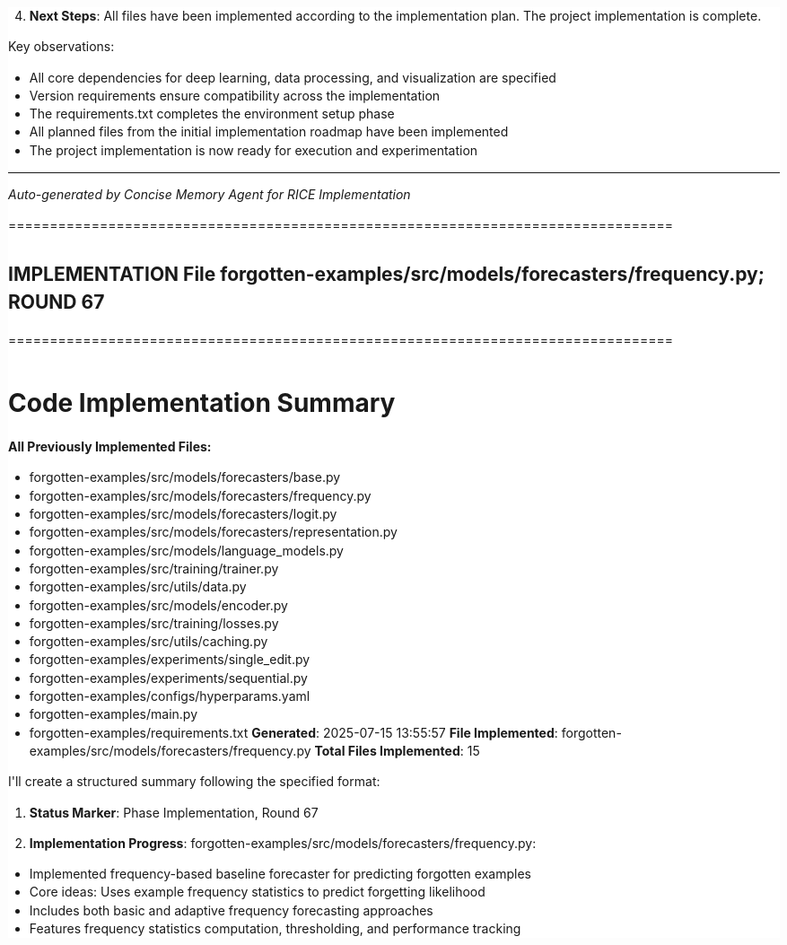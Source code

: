 4. **Next Steps**:
All files have been implemented according to the implementation plan. The project implementation is complete.

Key observations:
- All core dependencies for deep learning, data processing, and visualization are specified
- Version requirements ensure compatibility across the implementation
- The requirements.txt completes the environment setup phase
- All planned files from the initial implementation roadmap have been implemented
- The project implementation is now ready for execution and experimentation

---
*Auto-generated by Concise Memory Agent for RICE Implementation*



================================================================================
## IMPLEMENTATION File forgotten-examples/src/models/forecasters/frequency.py; ROUND 67 
================================================================================

# Code Implementation Summary
**All Previously Implemented Files:**
- forgotten-examples/src/models/forecasters/base.py
- forgotten-examples/src/models/forecasters/frequency.py
- forgotten-examples/src/models/forecasters/logit.py
- forgotten-examples/src/models/forecasters/representation.py
- forgotten-examples/src/models/language_models.py
- forgotten-examples/src/training/trainer.py
- forgotten-examples/src/utils/data.py
- forgotten-examples/src/models/encoder.py
- forgotten-examples/src/training/losses.py
- forgotten-examples/src/utils/caching.py
- forgotten-examples/experiments/single_edit.py
- forgotten-examples/experiments/sequential.py
- forgotten-examples/configs/hyperparams.yaml
- forgotten-examples/main.py
- forgotten-examples/requirements.txt
**Generated**: 2025-07-15 13:55:57
**File Implemented**: forgotten-examples/src/models/forecasters/frequency.py
**Total Files Implemented**: 15

I'll create a structured summary following the specified format:

1. **Status Marker**:
Phase Implementation, Round 67

2. **Implementation Progress**:
forgotten-examples/src/models/forecasters/frequency.py:
- Implemented frequency-based baseline forecaster for predicting forgotten examples
- Core ideas: Uses example frequency statistics to predict forgetting likelihood
- Includes both basic and adaptive frequency forecasting approaches
- Features frequency statistics computation, thresholding, and performance tracking
